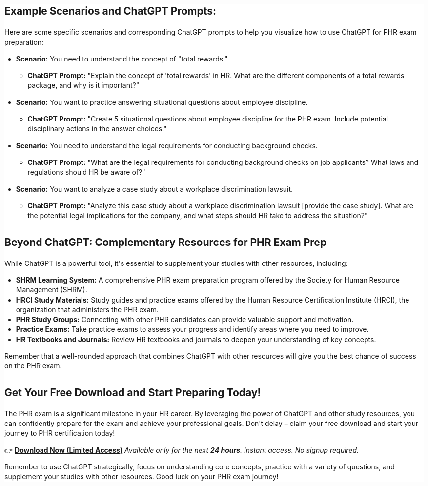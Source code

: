 ## Example Scenarios and ChatGPT Prompts:

Here are some specific scenarios and corresponding ChatGPT prompts to help you visualize how to use ChatGPT for PHR exam preparation:

*   **Scenario:** You need to understand the concept of "total rewards."
    *   **ChatGPT Prompt:** "Explain the concept of 'total rewards' in HR. What are the different components of a total rewards package, and why is it important?"

*   **Scenario:** You want to practice answering situational questions about employee discipline.
    *   **ChatGPT Prompt:** "Create 5 situational questions about employee discipline for the PHR exam. Include potential disciplinary actions in the answer choices."

*   **Scenario:** You need to understand the legal requirements for conducting background checks.
    *   **ChatGPT Prompt:** "What are the legal requirements for conducting background checks on job applicants? What laws and regulations should HR be aware of?"

*   **Scenario:** You want to analyze a case study about a workplace discrimination lawsuit.
    *   **ChatGPT Prompt:** "Analyze this case study about a workplace discrimination lawsuit [provide the case study]. What are the potential legal implications for the company, and what steps should HR take to address the situation?"

## Beyond ChatGPT: Complementary Resources for PHR Exam Prep

While ChatGPT is a powerful tool, it's essential to supplement your studies with other resources, including:

*   **SHRM Learning System:** A comprehensive PHR exam preparation program offered by the Society for Human Resource Management (SHRM).
*   **HRCI Study Materials:** Study guides and practice exams offered by the Human Resource Certification Institute (HRCI), the organization that administers the PHR exam.
*   **PHR Study Groups:** Connecting with other PHR candidates can provide valuable support and motivation.
*   **Practice Exams:** Take practice exams to assess your progress and identify areas where you need to improve.
*   **HR Textbooks and Journals:** Review HR textbooks and journals to deepen your understanding of key concepts.

Remember that a well-rounded approach that combines ChatGPT with other resources will give you the best chance of success on the PHR exam.

## Get Your Free Download and Start Preparing Today!

The PHR exam is a significant milestone in your HR career. By leveraging the power of ChatGPT and other study resources, you can confidently prepare for the exam and achieve your professional goals. Don't delay – claim your free download and start your journey to PHR certification today!

👉 [**Download Now (Limited Access)**](https://udemywork.com/chat-gpt-phr-exam)
_Available only for the next **24 hours**. Instant access. No signup required._

Remember to use ChatGPT strategically, focus on understanding core concepts, practice with a variety of questions, and supplement your studies with other resources. Good luck on your PHR exam journey!

